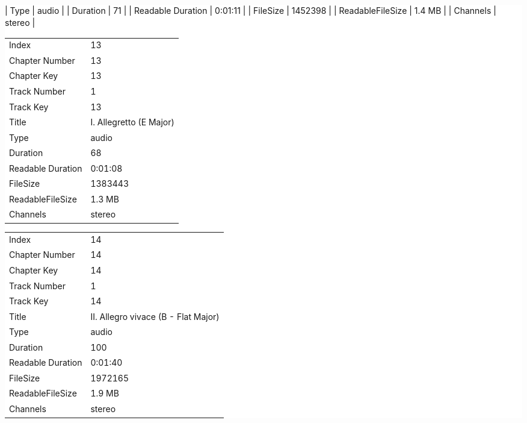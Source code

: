 | Type | audio |
| Duration | 71 |
| Readable Duration | 0:01:11 |
| FileSize | 1452398 |
| ReadableFileSize | 1.4 MB |
| Channels | stereo |

|  |  |
| - | - |
| Index | 13 |
| Chapter Number | 13 |
| Chapter Key | 13 |
| Track Number | 1 |
| Track Key | 13 |
| Title | I. Allegretto (E Major) |
| Type | audio |
| Duration | 68 |
| Readable Duration | 0:01:08 |
| FileSize | 1383443 |
| ReadableFileSize | 1.3 MB |
| Channels | stereo |

|  |  |
| - | - |
| Index | 14 |
| Chapter Number | 14 |
| Chapter Key | 14 |
| Track Number | 1 |
| Track Key | 14 |
| Title | II. Allegro vivace (B - Flat Major) |
| Type | audio |
| Duration | 100 |
| Readable Duration | 0:01:40 |
| FileSize | 1972165 |
| ReadableFileSize | 1.9 MB |
| Channels | stereo |
